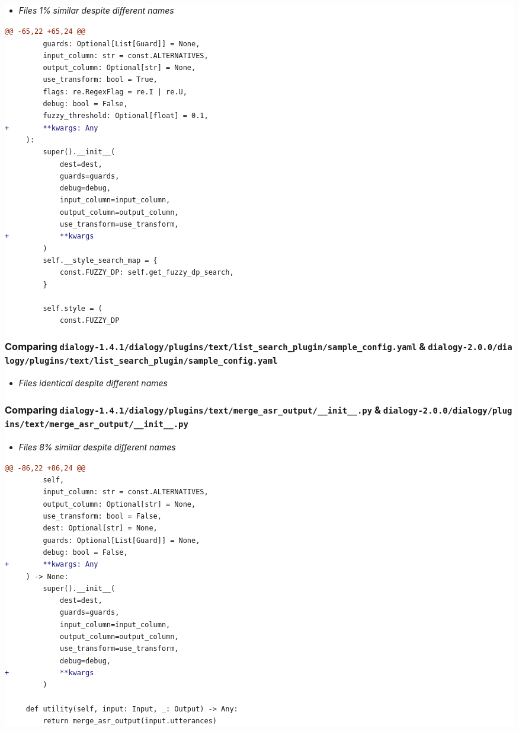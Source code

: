  * *Files 1% similar despite different names*

```diff
@@ -65,22 +65,24 @@
         guards: Optional[List[Guard]] = None,
         input_column: str = const.ALTERNATIVES,
         output_column: Optional[str] = None,
         use_transform: bool = True,
         flags: re.RegexFlag = re.I | re.U,
         debug: bool = False,
         fuzzy_threshold: Optional[float] = 0.1,
+        **kwargs: Any
     ):
         super().__init__(
             dest=dest,
             guards=guards,
             debug=debug,
             input_column=input_column,
             output_column=output_column,
             use_transform=use_transform,
+            **kwargs
         )
         self.__style_search_map = {
             const.FUZZY_DP: self.get_fuzzy_dp_search,
         }
 
         self.style = (
             const.FUZZY_DP
```

### Comparing `dialogy-1.4.1/dialogy/plugins/text/list_search_plugin/sample_config.yaml` & `dialogy-2.0.0/dialogy/plugins/text/list_search_plugin/sample_config.yaml`

 * *Files identical despite different names*

### Comparing `dialogy-1.4.1/dialogy/plugins/text/merge_asr_output/__init__.py` & `dialogy-2.0.0/dialogy/plugins/text/merge_asr_output/__init__.py`

 * *Files 8% similar despite different names*

```diff
@@ -86,22 +86,24 @@
         self,
         input_column: str = const.ALTERNATIVES,
         output_column: Optional[str] = None,
         use_transform: bool = False,
         dest: Optional[str] = None,
         guards: Optional[List[Guard]] = None,
         debug: bool = False,
+        **kwargs: Any
     ) -> None:
         super().__init__(
             dest=dest,
             guards=guards,
             input_column=input_column,
             output_column=output_column,
             use_transform=use_transform,
             debug=debug,
+            **kwargs
         )
 
     def utility(self, input: Input, _: Output) -> Any:
         return merge_asr_output(input.utterances)
```